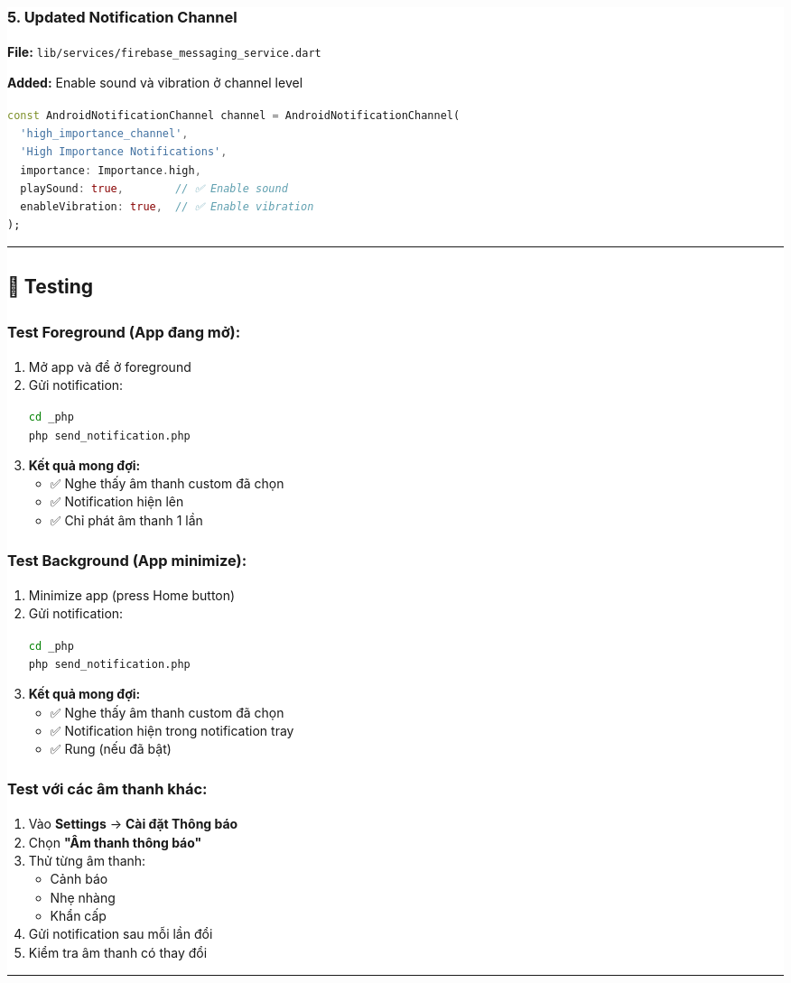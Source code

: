 ### 5. **Updated Notification Channel**

**File:** `lib/services/firebase_messaging_service.dart`

**Added:** Enable sound và vibration ở channel level

```dart
const AndroidNotificationChannel channel = AndroidNotificationChannel(
  'high_importance_channel',
  'High Importance Notifications',
  importance: Importance.high,
  playSound: true,        // ✅ Enable sound
  enableVibration: true,  // ✅ Enable vibration
);
```

---

## 🧪 Testing

### Test Foreground (App đang mở):

1. Mở app và để ở foreground
2. Gửi notification:
   ```bash
   cd _php
   php send_notification.php
   ```
3. **Kết quả mong đợi:**
   - ✅ Nghe thấy âm thanh custom đã chọn
   - ✅ Notification hiện lên
   - ✅ Chỉ phát âm thanh 1 lần

### Test Background (App minimize):

1. Minimize app (press Home button)
2. Gửi notification:
   ```bash
   cd _php
   php send_notification.php
   ```
3. **Kết quả mong đợi:**
   - ✅ Nghe thấy âm thanh custom đã chọn
   - ✅ Notification hiện trong notification tray
   - ✅ Rung (nếu đã bật)

### Test với các âm thanh khác:

1. Vào **Settings** → **Cài đặt Thông báo**
2. Chọn **"Âm thanh thông báo"**
3. Thử từng âm thanh:
   - Cảnh báo
   - Nhẹ nhàng
   - Khẩn cấp
4. Gửi notification sau mỗi lần đổi
5. Kiểm tra âm thanh có thay đổi

---